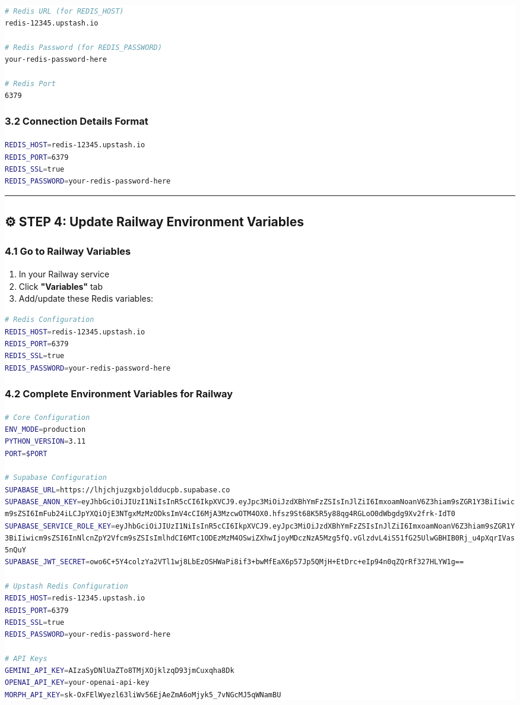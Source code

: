 ```bash
# Redis URL (for REDIS_HOST)
redis-12345.upstash.io

# Redis Password (for REDIS_PASSWORD)
your-redis-password-here

# Redis Port
6379
```

### **3.2 Connection Details Format**
```bash
REDIS_HOST=redis-12345.upstash.io
REDIS_PORT=6379
REDIS_SSL=true
REDIS_PASSWORD=your-redis-password-here
```

---

## ⚙️ **STEP 4: Update Railway Environment Variables**

### **4.1 Go to Railway Variables**
1. In your Railway service
2. Click **"Variables"** tab
3. Add/update these Redis variables:

```bash
# Redis Configuration
REDIS_HOST=redis-12345.upstash.io
REDIS_PORT=6379
REDIS_SSL=true
REDIS_PASSWORD=your-redis-password-here
```

### **4.2 Complete Environment Variables for Railway**

```bash
# Core Configuration
ENV_MODE=production
PYTHON_VERSION=3.11
PORT=$PORT

# Supabase Configuration
SUPABASE_URL=https://lhjchjuzgxbjoldducpb.supabase.co
SUPABASE_ANON_KEY=eyJhbGciOiJIUzI1NiIsInR5cCI6IkpXVCJ9.eyJpc3MiOiJzdXBhYmFzZSIsInJlZiI6ImxoamNoanV6Z3hiam9sZGR1Y3BiIiwicm9sZSI6ImFub24iLCJpYXQiOjE3NTgxMzMzODksImV4cCI6MjA3MzcwOTM4OX0.hfsz9St68K5R5y88qg4RGLoO0dWbgdg9Xv2frk-IdT0
SUPABASE_SERVICE_ROLE_KEY=eyJhbGciOiJIUzI1NiIsInR5cCI6IkpXVCJ9.eyJpc3MiOiJzdXBhYmFzZSIsInJlZiI6ImxoamNoanV6Z3hiam9sZGR1Y3BiIiwicm9sZSI6InNlcnZpY2Vfcm9sZSIsImlhdCI6MTc1ODEzMzM4OSwiZXhwIjoyMDczNzA5Mzg5fQ.vGlzdvL4iS51fG25UlwGBHIB0Rj_u4pXqrIVas5nQuY
SUPABASE_JWT_SECRET=owo6C+5Y4colzYa2VTl1wj8LbEzOSHWaPi8if3+bwMfEaX6p57Jp5QMjH+EtDrc+eIp94n0qZQrRf327HLYW1g==

# Upstash Redis Configuration
REDIS_HOST=redis-12345.upstash.io
REDIS_PORT=6379
REDIS_SSL=true
REDIS_PASSWORD=your-redis-password-here

# API Keys
GEMINI_API_KEY=AIzaSyDNlUaZTo8TMjXOjklzqD93jmCuxqha8Dk
OPENAI_API_KEY=your-openai-api-key
MORPH_API_KEY=sk-OxFElWyezl63liWv56EjAeZmA6oMjyk5_7vNGcMJ5qWNamBU
```